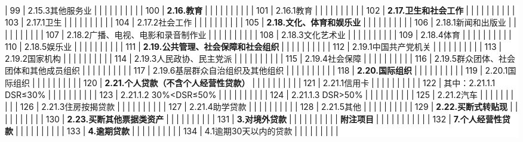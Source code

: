 | 99 | 2.15.3其他服务业 |  |  |  |  |  |  |  |  |
| 100 | **2.16.教育** |  |  |  |  |  |  |  |  |
| 101 | 2.16.1教育 |  |  |  |  |  |  |  |  |
| 102 | **2.17.卫生和社会工作** |  |  |  |  |  |  |  |  |
| 103 | 2.17.1卫生 |  |  |  |  |  |  |  |  |
| 104 | 2.17.2社会工作 |  |  |  |  |  |  |  |  |
| 105 | **2.18.文化、体育和娱乐业** |  |  |  |  |  |  |  |  |
| 106 | 2.18.1新闻和出版业 |  |  |  |  |  |  |  |  |
| 107 | 2.18.2广播、电视、电影和录音制作业 |  |  |  |  |  |  |  |  |
| 108 | 2.18.3文化艺术业 |  |  |  |  |  |  |  |  |
| 109 | 2.18.4体育 |  |  |  |  |  |  |  |  |
| 110 | 2.18.5娱乐业 |  |  |  |  |  |  |  |  |
| 111 | **2.19.公共管理、社会保障和社会组织** |  |  |  |  |  |  |  |  |
| 112 | 2.19.1中国共产党机关 |  |  |  |  |  |  |  |  |
| 113 | 2.19.2国家机构 |  |  |  |  |  |  |  |  |
| 114 | 2.19.3人民政协、民主党派 |  |  |  |  |  |  |  |  |
| 115 | 2.19.4社会保障 |  |  |  |  |  |  |  |  |
| 116 | 2.19.5群众团体、社会团体和其他成员组织 |  |  |  |  |  |  |  |  |
| 117 | 2.19.6基层群众自治组织及其他组织 |  |  |  |  |  |  |  |  |
| 118 | **2.20.国际组织** |  |  |  |  |  |  |  |  |
| 119 | 2.20.1国际组织 |  |  |  |  |  |  |  |  |
| 120 | **2.21.个人贷款（不含个人经营性贷款）** |  |  |  |  |  |  |  |  |
| 121 | 2.21.1信用卡 |  |  |  |  |  |  |  |  |
| 122 | 其中：2.21.1.1 DSR≤30% |  |  |  |  |  |  |  |  |
| 123 | 2.21.1.2 30%<DSR≤50% |  |  |  |  |  |  |  |  |
| 124 | 2.21.1.3 DSR>50% |  |  |  |  |  |  |  |  |
| 125 | 2.21.2汽车 |  |  |  |  |  |  |  |  |
| 126 | 2.21.3住房按揭贷款 |  |  |  |  |  |  |  |  |
| 127 | 2.21.4助学贷款 |  |  |  |  |  |  |  |  |
| 128 | 2.21.5其他 |  |  |  |  |  |  |  |  |
| 129 | **2.22.买断式转贴现** |  |  |  |  |  |  |  |  |
| 130 | **2.23.买断其他票据类资产** |  |  |  |  |  |  |  |  |
| 131 | **3.对境外贷款** |  |  |  |  |  |  |  |  |
| **附注项目** | | | | | | | | | |
| 132 | **7.个人经营性贷款** |  |  |  |  |  |  |  |  |
| 133 | **4.逾期贷款** |  |  |  |  |  |  |  |  |
| 134 | 4.1逾期30天以内的贷款 |  |  |  |  |  |  |  |  |